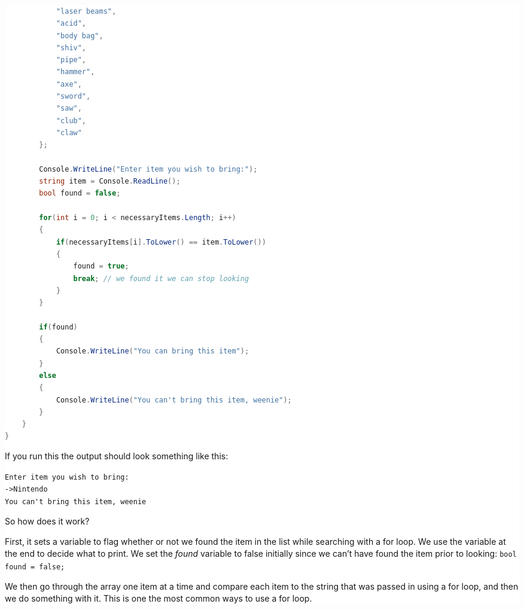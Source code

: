 ```cs
			"laser beams",
			"acid",
			"body bag",
			"shiv",
			"pipe",
			"hammer",
			"axe",
			"sword",
			"saw",
			"club",
			"claw"
		};

		Console.WriteLine("Enter item you wish to bring:");
		string item = Console.ReadLine();
		bool found = false;

		for(int i = 0; i < necessaryItems.Length; i++)
		{
			if(necessaryItems[i].ToLower() == item.ToLower())
			{
				found = true;
				break; // we found it we can stop looking
			}
		}

		if(found)
		{
			Console.WriteLine("You can bring this item");
		}
		else
		{
			Console.WriteLine("You can't bring this item, weenie");
		}
	}
}
```

If you run this the output should look something like this:

```tex
Enter item you wish to bring:
->Nintendo
You can't bring this item, weenie
```

So how does it work? 

First, it sets a variable to flag whether or not we found the item in the list while searching with a for loop. We use the variable at the end to decide what to print. We set the _found_  variable to false initially since we can’t have found the item prior to looking: `bool found = false;`

We then go through the array one item at a time and compare each item to the string that was passed in using a for loop, and then we do something with it. This is one the most common ways to use a for loop. 
